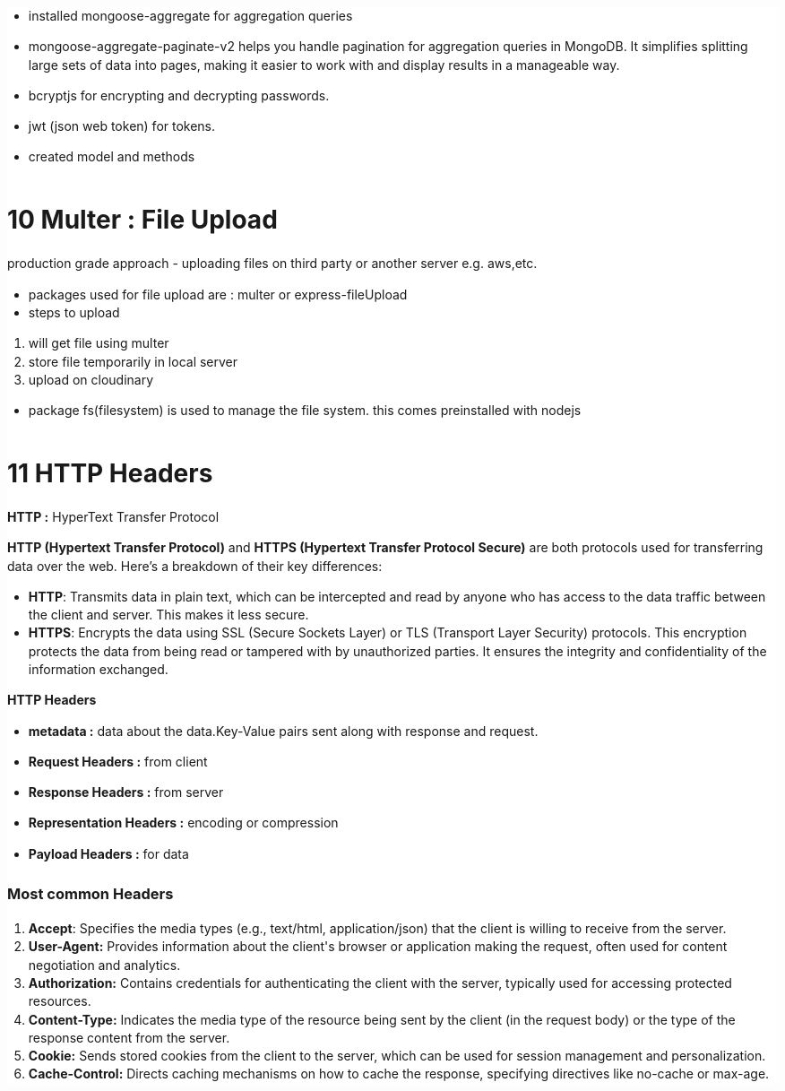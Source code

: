 - installed mongoose-aggregate for aggregation queries
- mongoose-aggregate-paginate-v2 helps you handle pagination for aggregation queries in MongoDB. It simplifies splitting large sets of data into pages, making it easier to work with and display results in a manageable way.

- bcryptjs for encrypting and decrypting passwords.
- jwt (json web token) for tokens.

- created model and methods

# 10 Multer : File Upload

production grade approach - uploading files on third party or another server e.g. aws,etc.

- packages used for file upload are : multer or express-fileUpload
- steps to upload

1. will get file using multer
2. store file temporarily in local server
3. upload on cloudinary

- package fs(filesystem) is used to manage the file system. this comes preinstalled with nodejs

# 11 HTTP Headers

**HTTP :** HyperText Transfer Protocol

**HTTP (Hypertext Transfer Protocol)** and **HTTPS (Hypertext Transfer Protocol Secure)** are both protocols used for transferring data over the web. Here’s a breakdown of their key differences:

- **HTTP**: Transmits data in plain text, which can be intercepted and read by anyone who has access to the data traffic between the client and server. This makes it less secure.
- **HTTPS**: Encrypts the data using SSL (Secure Sockets Layer) or TLS (Transport Layer Security) protocols. This encryption protects the data from being read or tampered with by unauthorized parties. It ensures the integrity and confidentiality of the information exchanged.

**HTTP Headers**

- **metadata :** data about the data.Key-Value pairs sent along with response and request.

- **Request Headers :** from client
- **Response Headers :** from server
- **Representation Headers :** encoding or compression
- **Payload Headers :** for data

### Most common Headers
1. **Accept**: Specifies the media types (e.g., text/html, application/json) that the client is willing to receive from the server.
2. **User-Agent:** Provides information about the client's browser or application making the request, often used for content negotiation and analytics.
3. **Authorization:** Contains credentials for authenticating the client with the server, typically used for accessing protected resources.
4. **Content-Type:** Indicates the media type of the resource being sent by the client (in the request body) or the type of the response content from the server.
5. **Cookie:** Sends stored cookies from the client to the server, which can be used for session management and personalization.
6. **Cache-Control:** Directs caching mechanisms on how to cache the response, specifying directives like no-cache or max-age.
